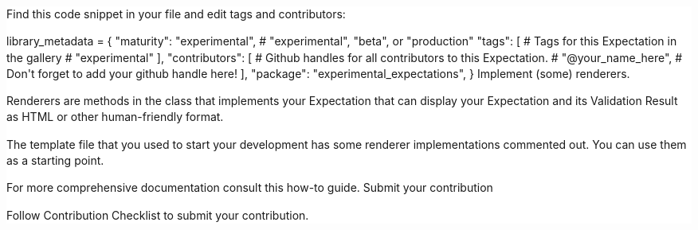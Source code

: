 Find this code snippet in your file and edit tags and contributors:

library_metadata = {
    "maturity": "experimental",  # "experimental", "beta", or "production"
    "tags": [  # Tags for this Expectation in the gallery
        #         "experimental"
    ],
    "contributors": [  # Github handles for all contributors to this Expectation.
        #         "@your_name_here", # Don't forget to add your github handle here!
    ],
    "package": "experimental_expectations",
}
Implement (some) renderers.

Renderers are methods in the class that implements your Expectation that can display your Expectation and its Validation Result as HTML or other human-friendly format.

The template file that you used to start your development has some renderer implementations commented out. You can use them as a starting point.

For more comprehensive documentation consult this how-to guide.
Submit your contribution

Follow Contribution Checklist to submit your contribution.

